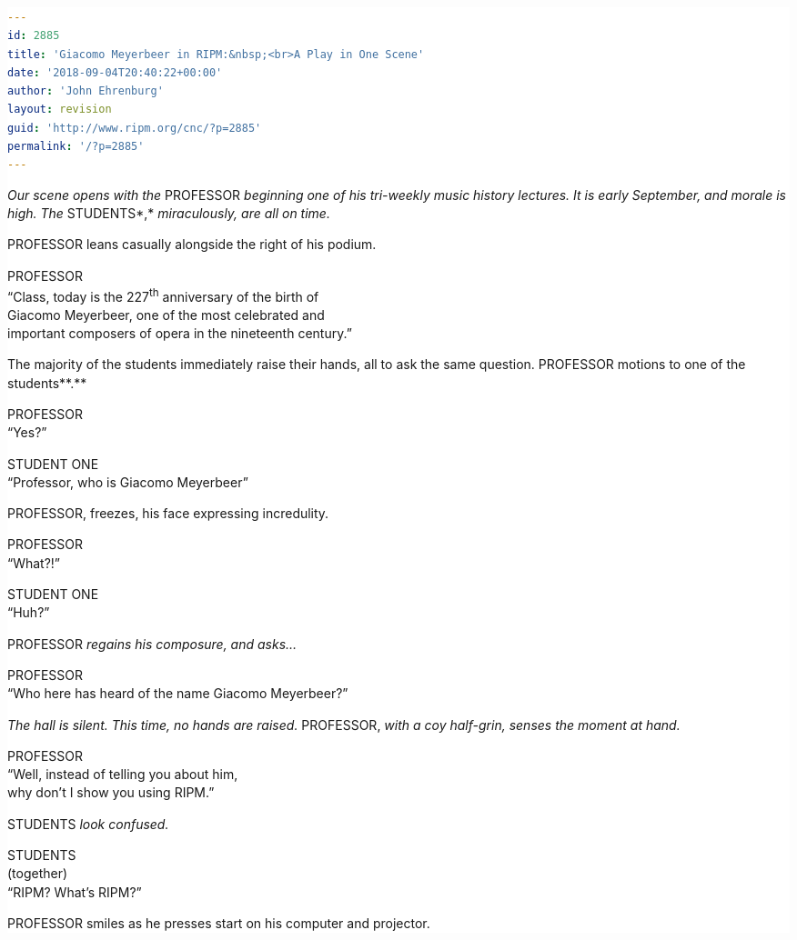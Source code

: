 ```yaml
---
id: 2885
title: 'Giacomo Meyerbeer in RIPM:&nbsp;<br>A Play in One Scene'
date: '2018-09-04T20:40:22+00:00'
author: 'John Ehrenburg'
layout: revision
guid: 'http://www.ripm.org/cnc/?p=2885'
permalink: '/?p=2885'
---
```


*Our scene opens with the* PROFESSOR *beginning one of his tri-weekly music history lectures. It is early September, and morale is high. The* STUDENTS*,* *miraculously, are all on time.*

PROFESSOR leans casually alongside the right of his podium.

PROFESSOR  
“Class, today is the 227<sup>th</sup> anniversary of the birth of  
Giacomo Meyerbeer, one of the most celebrated and  
important composers of opera in the nineteenth century.”

The majority of the students immediately raise their hands, all to ask the same question. PROFESSOR motions to one of the students**.**

PROFESSOR  
“Yes?”

STUDENT ONE  
“Professor, who is Giacomo Meyerbeer”

PROFESSOR, freezes, his face expressing incredulity.

PROFESSOR  
“What?!”

STUDENT ONE  
“Huh?”

PROFESSOR *regains his composure, and asks…*

PROFESSOR  
“Who here has heard of the name Giacomo Meyerbeer?”

*The hall is silent. This time, no hands are raised.* PROFESSOR, *with a coy half-grin, senses the moment at hand.*

PROFESSOR  
“Well, instead of telling you about him,  
why don’t I show you using RIPM.”

STUDENTS *look confused.*

STUDENTS  
(together)  
“RIPM? What’s RIPM?”

PROFESSOR smiles as he presses start on his computer and projector.
